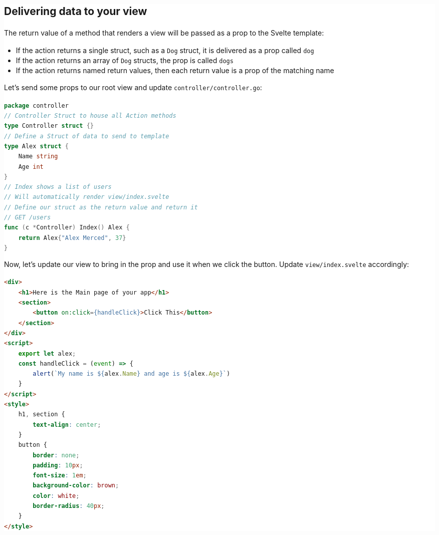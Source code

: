 
## Delivering data to your view

The return value of a method that renders a view will be passed as a prop to the Svelte template:

- If the action returns a single struct, such as a `Dog` struct, it is delivered as a prop called `dog`
- If the action returns an array of `Dog` structs, the prop is called `dogs`
- If the action returns named return values, then each return value is a prop of the matching name

Let’s send some props to our root view and update `controller/controller.go`:

```go
package controller
// Controller Struct to house all Action methods
type Controller struct {}
// Define a Struct of data to send to template
type Alex struct {
    Name string
    Age int
}
// Index shows a list of users
// Will automatically render view/index.svelte
// Define our struct as the return value and return it
// GET /users
func (c *Controller) Index() Alex {
    return Alex{"Alex Merced", 37}
}
```

Now, let’s update our view to bring in the prop and use it when we click the button. Update `view/index.svelte` accordingly:

```html
<div>
    <h1>Here is the Main page of your app</h1>
    <section>
        <button on:click={handleClick}>Click This</button>
    </section>
</div>
<script>
    export let alex;
    const handleClick = (event) => {
        alert(`My name is ${alex.Name} and age is ${alex.Age}`)
    }
</script>
<style>
    h1, section {
        text-align: center;
    }
    button {
        border: none;
        padding: 10px;
        font-size: 1em;
        background-color: brown;
        color: white;
        border-radius: 40px;
    }
</style>
```
